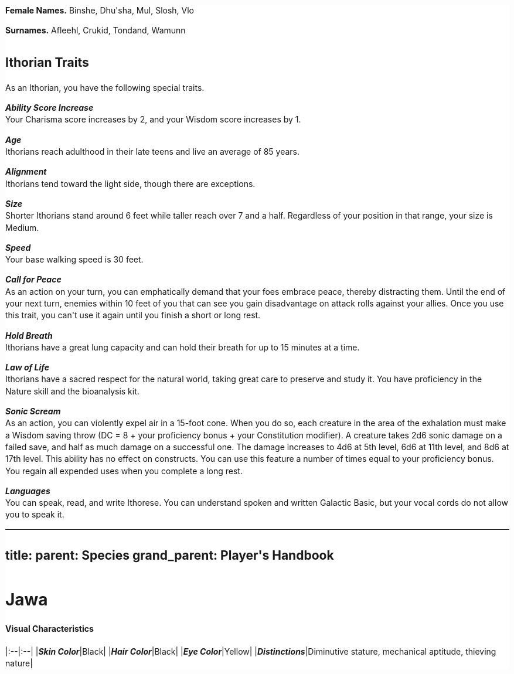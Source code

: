 **Female Names.** Binshe, Dhu'sha, Mul, Slosh, Vlo

**Surnames.** Afleehl, Crukid, Tondand, Wamunn

## Ithorian Traits
As an Ithorian, you have the following special traits.

***Ability Score Increase*** <br> Your Charisma score increases by 2, and your Wisdom score increases by 1.

***Age*** <br> Ithorians reach adulthood in their late teens and live an average of 85 years.

***Alignment*** <br> Ithorians tend toward the light side, though there are exceptions.

***Size*** <br> Shorter Ithorians stand around 6 feet while taller reach over 7 and a half. Regardless of your position in that range, your size is Medium.

***Speed*** <br> Your base walking speed is 30 feet.

***Call for Peace*** <br> As an action on your turn, you can emphatically demand that your foes embrace peace, thereby distracting them. Until the end of your next turn, enemies within 10 feet of you that can see you gain disadvantage on attack rolls against your allies. Once you use this trait, you can't use it again until you finish a short or long rest.

***Hold Breath*** <br> Ithorians have a great lung capacity and can hold their breath for up to 15 minutes at a time.

***Law of Life*** <br> Ithorians have a sacred respect for the natural world, taking great care to preserve and study it. You have proficiency in the Nature skill and the bioanalysis kit.

***Sonic Scream*** <br> As an action, you can violently expel air in a 15-foot cone. When you do so, each creature in the area of the exhalation must make a Wisdom saving throw (DC = 8 + your proficiency bonus + your Constitution modifier). A creature takes 2d6 sonic damage on a failed save, and half as much damage on a successful one. The damage increases to 4d6 at 5th level, 6d6 at 11th level, and 8d6 at 17th level. This ability has no effect on constructs. You can use this feature a number of times equal to your proficiency bonus. You regain all expended uses when you complete a long rest.

***Languages*** <br> You can speak, read, and write Ithorese. You can understand spoken and written Galactic Basic, but your vocal cords do not allow you to speak it.







---
title:
parent: Species
grand_parent: Player's Handbook
---

# Jawa

#### Visual Characteristics

|:--|:--|
|***Skin Color***|Black|
|***Hair Color***|Black|
|***Eye Color***|Yellow|
|***Distinctions***|Diminutive stature, mechanical aptitude, thieving nature|
